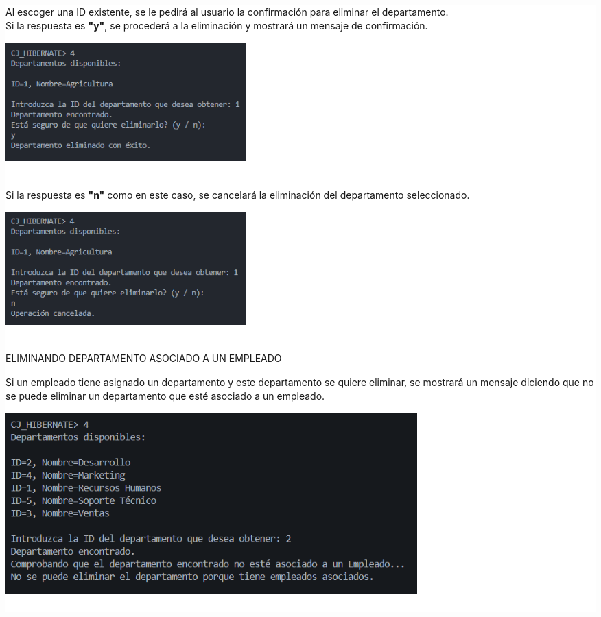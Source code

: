 Al escoger una ID existente, se le pedirá al usuario la confirmación para eliminar el departamento. <br> 
Si la respuesta es **"y"**, se procederá a la eliminación y mostrará un mensaje de confirmación. 

<div>
  <img src="img/departament/removeHecho.png" alt="Remove con éxito" width="350"> 
</div>
<br>

Si la respuesta es **"n"** como en este caso, se cancelará la eliminación del departamento seleccionado.

<div>
  <img src="img/departament/removeCancelado.png" alt="Remove cancelado" width="350"> 
</div>
<br>

ELIMINANDO DEPARTAMENTO ASOCIADO A UN EMPLEADO

Si un empleado tiene asignado un departamento y este departamento se quiere eliminar, se mostrará un mensaje diciendo que no se puede eliminar un departamento que esté asociado a un empleado.

<div>
  <img src="img/departament/depAsociadoEmpl.png" alt="Remove cancelado" width="600"> 
</div>
<br>
